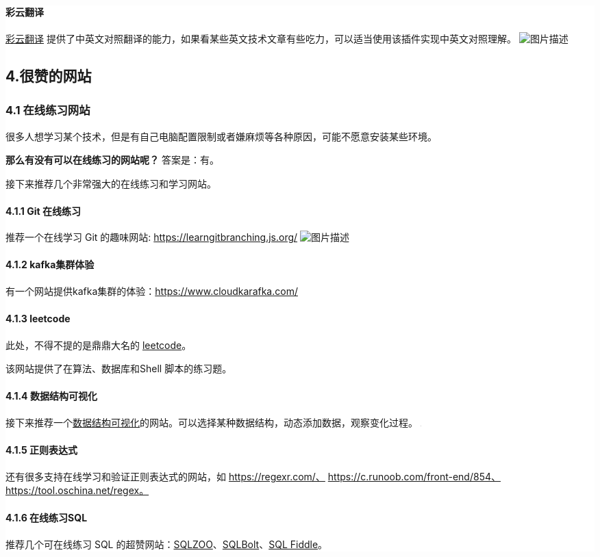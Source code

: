 #### 彩云翻译

[彩云翻译](https://fanyi.caiyunapp.com/#/web) 提供了中英文对照翻译的能力，如果看某些英文技术文章有些吃力，可以适当使用该插件实现中英文对照理解。
![图片描述](https://img1.sycdn.imooc.com/5ddb3afc000121e217041160.png)



## 4.很赞的网站

### 4.1 在线练习网站

很多人想学习某个技术，但是有自己电脑配置限制或者嫌麻烦等各种原因，可能不愿意安装某些环境。

**那么有没有可以在线练习的网站呢？** 答案是：有。

接下来推荐几个非常强大的在线练习和学习网站。



#### 4.1.1 Git 在线练习

推荐一个在线学习 Git 的趣味网站: https://learngitbranching.js.org/
![图片描述](https://img1.sycdn.imooc.com/5ddb3ac0000180ed22361388.png)



#### 4.1.2 kafka集群体验

有一个网站提供kafka集群的体验：https://www.cloudkarafka.com/



#### 4.1.3 leetcode

此处，不得不提的是鼎鼎大名的 [leetcode](https://leetcode.com/)。

该网站提供了在算法、数据库和Shell 脚本的练习题。



#### 4.1.4 数据结构可视化

接下来推荐一个[数据结构可视化](https://www.cs.usfca.edu/~galles/visualization/Algorithms.html)的网站。可以选择某种数据结构，动态添加数据，观察变化过程。
![图片描述](data:image/png;base64,iVBORw0KGgoAAAANSUhEUgAAAAEAAAABCAYAAAAfFcSJAAAAAXNSR0IArs4c6QAAAARnQU1BAACxjwv8YQUAAAAJcEhZcwAADsQAAA7EAZUrDhsAAAANSURBVBhXYzh8+PB/AAffA0nNPuCLAAAAAElFTkSuQmCC)



#### 4.1.5 正则表达式

还有很多支持在线学习和验证正则表达式的网站，如 https://regexr.com/、 https://c.runoob.com/front-end/854、https://tool.oschina.net/regex。



#### 4.1.6 在线练习SQL

推荐几个可在线练习 SQL 的超赞网站：[SQLZOO](https://sqlzoo.net/)、[SQLBolt](https://sqlbolt.com/)、[SQL Fiddle](http://sqlfiddle.com/)。
